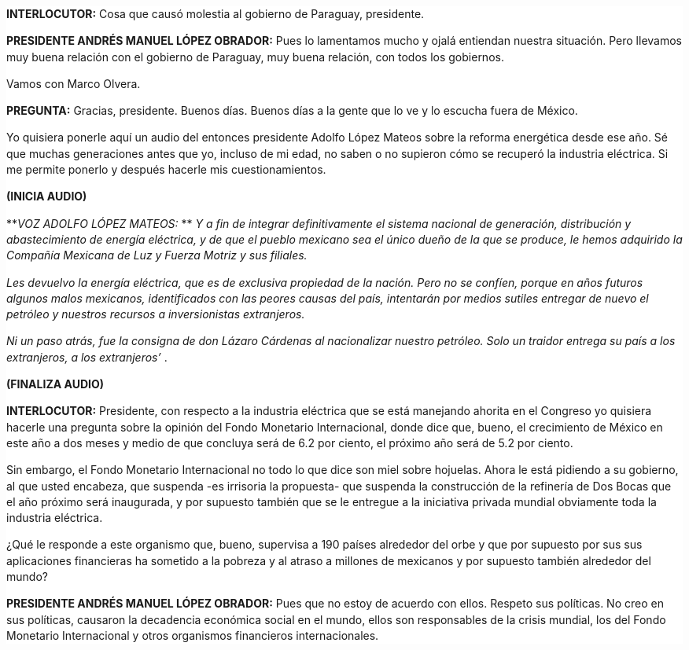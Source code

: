 **INTERLOCUTOR:** Cosa que causó molestia al gobierno de Paraguay, presidente.

**PRESIDENTE ANDRÉS MANUEL LÓPEZ OBRADOR:** Pues lo lamentamos mucho y ojalá
entiendan nuestra situación. Pero llevamos muy buena relación con el gobierno
de Paraguay, muy buena relación, con todos los gobiernos.

Vamos con Marco Olvera.

**PREGUNTA:** Gracias, presidente. Buenos días. Buenos días a la gente que lo
ve y lo escucha fuera de México.

Yo quisiera ponerle aquí un audio del entonces presidente Adolfo López Mateos
sobre la reforma energética desde ese año. Sé que muchas generaciones antes
que yo, incluso de mi edad, no saben o no supieron cómo se recuperó la
industria eléctrica. Si me permite ponerlo y después hacerle mis
cuestionamientos.

**(INICIA AUDIO)**

**_VOZ ADOLFO LÓPEZ MATEOS:_ ** _Y a fin de integrar definitivamente el
sistema nacional de generación, distribución y abastecimiento de energía
eléctrica, y de que el pueblo mexicano sea el único dueño de la que se
produce, le hemos adquirido la Compañía Mexicana de Luz y Fuerza Motriz y sus
filiales._

_Les devuelvo la energía eléctrica, que es de exclusiva propiedad de la
nación. Pero no se confíen, porque en años futuros algunos malos mexicanos,
identificados con las peores causas del país, intentarán por medios sutiles
entregar de nuevo el petróleo y nuestros recursos a inversionistas
extranjeros._

_Ni un paso atrás, fue la consigna de don Lázaro Cárdenas al nacionalizar
nuestro petróleo. Solo un traidor entrega su país a los extranjeros, a los
extranjeros’_ .

**(FINALIZA AUDIO)**

**INTERLOCUTOR:** Presidente, con respecto a la industria eléctrica que se
está manejando ahorita en el Congreso yo quisiera hacerle una pregunta sobre
la opinión del Fondo Monetario Internacional, donde dice que, bueno, el
crecimiento de México en este año a dos meses y medio de que concluya será de
6.2 por ciento, el próximo año será de 5.2 por ciento.

Sin embargo, el Fondo Monetario Internacional no todo lo que dice son miel
sobre hojuelas. Ahora le está pidiendo a su gobierno, al que usted encabeza,
que suspenda -es irrisoria la propuesta- que suspenda la construcción de la
refinería de Dos Bocas que el año próximo será inaugurada, y por supuesto
también que se le entregue a la iniciativa privada mundial obviamente toda la
industria eléctrica.

¿Qué le responde a este organismo que, bueno, supervisa a 190 países alrededor
del orbe y que por supuesto por sus sus aplicaciones financieras ha sometido a
la pobreza y al atraso a millones de mexicanos y por supuesto también
alrededor del mundo?

**PRESIDENTE ANDRÉS MANUEL LÓPEZ OBRADOR:** Pues que no estoy de acuerdo con
ellos. Respeto sus políticas. No creo en sus políticas, causaron la decadencia
económica social en el mundo, ellos son responsables de la crisis mundial, los
del Fondo Monetario Internacional y otros organismos financieros
internacionales.
